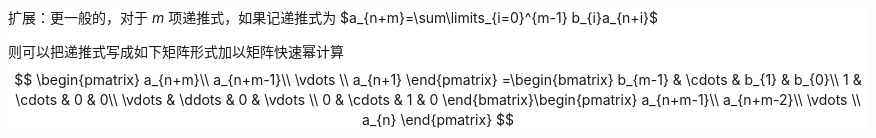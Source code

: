 扩展：更一般的，对于 $m$ 项递推式，如果记递推式为 $a_{n+m}=\sum\limits_{i=0}^{m-1} b_{i}a_{n+i}$

则可以把递推式写成如下矩阵形式加以矩阵快速幂计算
$$
\begin{pmatrix}
a_{n+m}\\
a_{n+m-1}\\
\vdots \\
a_{n+1}
\end{pmatrix} =\begin{bmatrix}
b_{m-1} & \cdots  & b_{1} & b_{0}\\
1 & \cdots  & 0 & 0\\
\vdots  & \ddots  & 0 & \vdots \\
0 & \cdots  & 1 & 0
\end{bmatrix}\begin{pmatrix}
a_{n+m-1}\\
a_{n+m-2}\\
\vdots \\
a_{n}
\end{pmatrix}
$$
